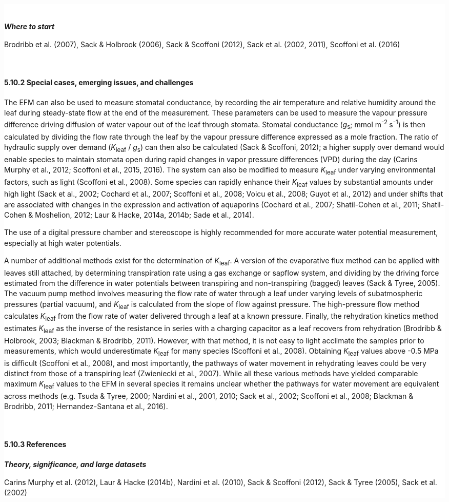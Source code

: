 &nbsp;

<strong><em>Where to start</em></strong>

Brodribb et al. (2007), Sack &amp; Holbrook (2006), Sack &amp; Scoffoni (2012), Sack et al. (2002, 2011), Scoffoni et al. (2016)

&nbsp;
<h4><strong>5.10.2 Special cases, emerging issues, and challenges</strong></h4>
The EFM can also be used to measure stomatal conductance, by recording the air temperature and relative humidity around the leaf during steady-state flow at the end of the measurement. These parameters can be used to measure the vapour pressure difference driving diffusion of water vapour out of the leaf through stomata. Stomatal conductance (<em>g</em><sub>s</sub>; mmol m<sup>-2 </sup>s<sup>-1</sup>) is then calculated by dividing the flow rate through the leaf by the vapour pressure difference expressed as a mole fraction. The ratio of hydraulic supply over demand (<em>K</em><sub>leaf</sub> / <em>g</em><sub>s</sub>) can then also be calculated (Sack &amp; Scoffoni, 2012); a higher supply over demand would enable species to maintain stomata open during rapid changes in vapor pressure differences (VPD) during the day (Carins Murphy et al., 2012; Scoffoni et al., 2015, 2016). The system can also be modified to measure <em>K</em><sub>leaf</sub> under varying environmental factors, such as light (Scoffoni et al., 2008). Some species can rapidly enhance their <em>K</em><sub>leaf</sub> values by substantial amounts under high light (Sack et al., 2002; Cochard et al., 2007; Scoffoni et al., 2008; Voicu et al., 2008; Guyot et al., 2012) and under shifts that are associated with changes in the expression and activation of aquaporins (Cochard et al., 2007; Shatil-Cohen et al., 2011; Shatil-Cohen &amp; Moshelion, 2012; Laur &amp; Hacke, 2014a, 2014b; Sade et al., 2014).

The use of a digital pressure chamber and stereoscope is highly recommended for more accurate water potential measurement, especially at high water potentials.

A number of additional methods exist for the determination of <em>K</em><sub>leaf</sub>. A version of the evaporative flux method can be applied with leaves still attached, by determining transpiration rate using a gas exchange or sapflow system, and dividing by the driving force estimated from the difference in water potentials between transpiring and non-transpiring (bagged) leaves (Sack &amp; Tyree, 2005). The vacuum pump method involves measuring the flow rate of water through a leaf under varying levels of subatmospheric pressures (partial vacuum), and <em>K</em><sub>leaf</sub> is calculated from the slope of flow against pressure. The high-pressure flow method calculates <em>K</em><sub>leaf</sub> from the flow rate of water delivered through a leaf at a known pressure. Finally, the rehydration kinetics method estimates <em>K</em><sub>leaf</sub> as the inverse of the resistance in series with a charging capacitor as a leaf recovers from rehydration (Brodribb &amp; Holbrook, 2003; Blackman &amp; Brodribb, 2011). However, with that method, it is not easy to light acclimate the samples prior to measurements, which would underestimate <em>K</em><sub>leaf</sub> for many species (Scoffoni et al., 2008). Obtaining <em>K</em><sub>leaf</sub> values above -0.5 MPa is difficult (Scoffoni et al., 2008), and most importantly, the pathways of water movement in rehydrating leaves could be very distinct from those of a transpiring leaf (Zwieniecki et al., 2007). While all these various methods have yielded comparable maximum <em>K</em><sub>leaf</sub> values to the EFM in several species it remains unclear whether the pathways for water movement are equivalent across methods (e.g. Tsuda &amp; Tyree, 2000; Nardini et al., 2001, 2010; Sack et al., 2002; Scoffoni et al., 2008; Blackman &amp; Brodribb, 2011; Hernandez-Santana et al., 2016).

&nbsp;
<h4><strong>5.10.3 References</strong></h4>
<em><strong>Theory, significance, and large datasets</strong></em>

Carins Murphy et al. (2012), Laur &amp; Hacke (2014b), Nardini et al. (2010), Sack &amp; Scoffoni (2012), Sack &amp; Tyree (2005), Sack et al. (2002)
